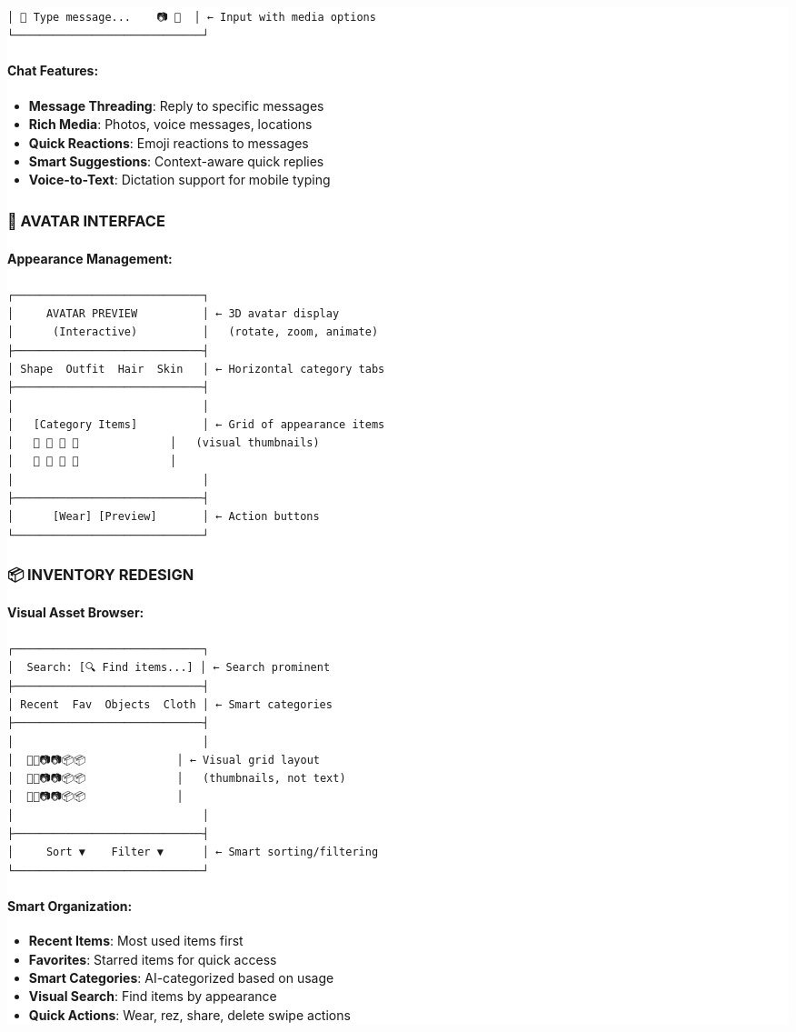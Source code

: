 ```
│ 🎤 Type message...    📷 📍  │ ← Input with media options
└─────────────────────────────┘
```

#### **Chat Features:**
- **Message Threading**: Reply to specific messages
- **Rich Media**: Photos, voice messages, locations
- **Quick Reactions**: Emoji reactions to messages  
- **Smart Suggestions**: Context-aware quick replies
- **Voice-to-Text**: Dictation support for mobile typing

### **👤 AVATAR INTERFACE**

#### **Appearance Management:**
```
┌─────────────────────────────┐
│     AVATAR PREVIEW          │ ← 3D avatar display
│      (Interactive)          │   (rotate, zoom, animate)
├─────────────────────────────┤
│ Shape  Outfit  Hair  Skin   │ ← Horizontal category tabs
├─────────────────────────────┤
│                             │
│   [Category Items]          │ ← Grid of appearance items
│   👕 👖 👟 👒              │   (visual thumbnails)
│   🧥 👔 👗 👠              │
│                             │
├─────────────────────────────┤
│      [Wear] [Preview]       │ ← Action buttons
└─────────────────────────────┘
```

### **📦 INVENTORY REDESIGN**

#### **Visual Asset Browser:**
```
┌─────────────────────────────┐
│  Search: [🔍 Find items...] │ ← Search prominent
├─────────────────────────────┤
│ Recent  Fav  Objects  Cloth │ ← Smart categories
├─────────────────────────────┤
│                             │
│  📄📄📷📷📦📦              │ ← Visual grid layout
│  📄📄📷📷📦📦              │   (thumbnails, not text)
│  📄📄📷📷📦📦              │
│                             │
├─────────────────────────────┤
│     Sort ▼    Filter ▼      │ ← Smart sorting/filtering
└─────────────────────────────┘
```

#### **Smart Organization:**
- **Recent Items**: Most used items first
- **Favorites**: Starred items for quick access
- **Smart Categories**: AI-categorized based on usage
- **Visual Search**: Find items by appearance
- **Quick Actions**: Wear, rez, share, delete swipe actions
